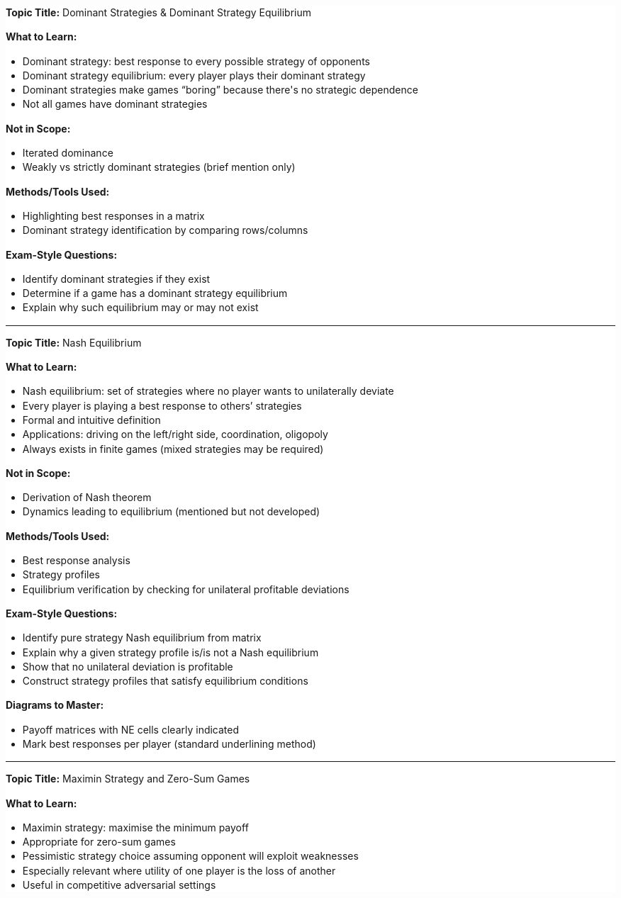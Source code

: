 
**Topic Title:** Dominant Strategies & Dominant Strategy Equilibrium  

**What to Learn:**  
- Dominant strategy: best response to every possible strategy of opponents  
- Dominant strategy equilibrium: every player plays their dominant strategy  
- Dominant strategies make games “boring” because there's no strategic dependence  
- Not all games have dominant strategies  

**Not in Scope:**  
- Iterated dominance  
- Weakly vs strictly dominant strategies (brief mention only)  

**Methods/Tools Used:**  
- Highlighting best responses in a matrix  
- Dominant strategy identification by comparing rows/columns  

**Exam-Style Questions:**  
- Identify dominant strategies if they exist  
- Determine if a game has a dominant strategy equilibrium  
- Explain why such equilibrium may or may not exist  

---

**Topic Title:** Nash Equilibrium  

**What to Learn:**  
- Nash equilibrium: set of strategies where no player wants to unilaterally deviate  
- Every player is playing a best response to others’ strategies  
- Formal and intuitive definition  
- Applications: driving on the left/right side, coordination, oligopoly  
- Always exists in finite games (mixed strategies may be required)  

**Not in Scope:**  
- Derivation of Nash theorem  
- Dynamics leading to equilibrium (mentioned but not developed)  

**Methods/Tools Used:**  
- Best response analysis  
- Strategy profiles  
- Equilibrium verification by checking for unilateral profitable deviations  

**Exam-Style Questions:**  
- Identify pure strategy Nash equilibrium from matrix  
- Explain why a given strategy profile is/is not a Nash equilibrium  
- Show that no unilateral deviation is profitable  
- Construct strategy profiles that satisfy equilibrium conditions  

**Diagrams to Master:**  
- Payoff matrices with NE cells clearly indicated  
- Mark best responses per player (standard underlining method)  

---

**Topic Title:** Maximin Strategy and Zero-Sum Games  

**What to Learn:**  
- Maximin strategy: maximise the minimum payoff  
- Appropriate for zero-sum games  
- Pessimistic strategy choice assuming opponent will exploit weaknesses  
- Especially relevant where utility of one player is the loss of another  
- Useful in competitive adversarial settings  
